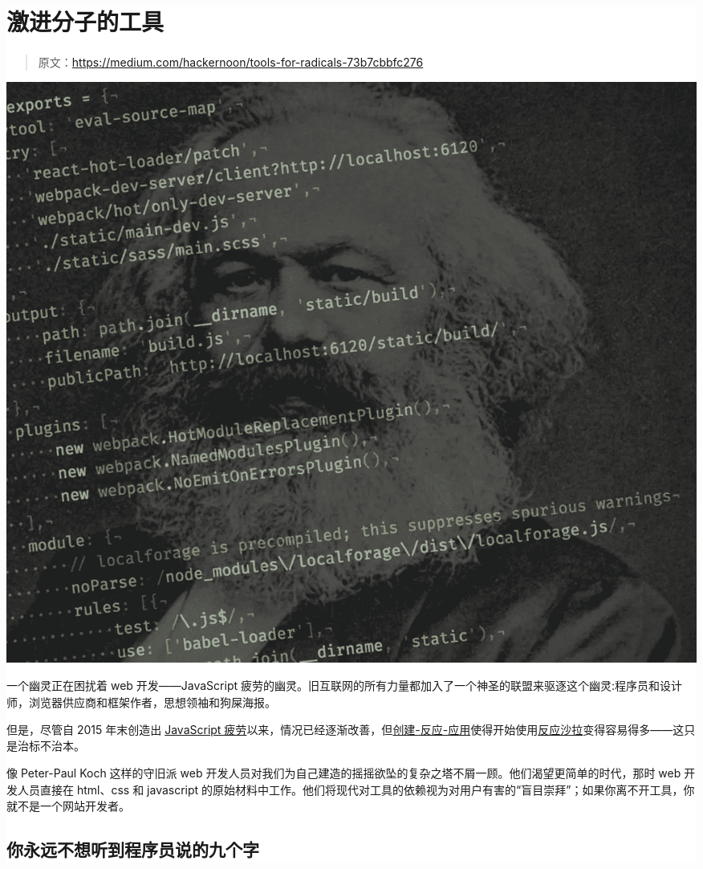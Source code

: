 # 激进分子的工具

> 原文：<https://medium.com/hackernoon/tools-for-radicals-73b7cbbfc276>

![](img/70f57abc494d564a2da03d0c9b8fc6e0.png)

一个幽灵正在困扰着 web 开发——JavaScript 疲劳的幽灵。旧互联网的所有力量都加入了一个神圣的联盟来驱逐这个幽灵:程序员和设计师，浏览器供应商和框架作者，思想领袖和狗屎海报。

但是，尽管自 2015 年末创造出 [JavaScript 疲劳](/@ericclemmons/javascript-fatigue-48d4011b6fc4#.6ibxgcrnr)以来，情况已经逐渐改善，但[创建-反应-应用](https://github.com/facebookincubator/create-react-app)使得开始使用[反应沙拉](/@modernserf/node-js-is-a-salad-bar-74ec01bd4390#.2n44h3wmx)变得容易得多——这只是治标不治本。

像 Peter-Paul Koch 这样的守旧派 web 开发人员对我们为自己建造的摇摇欲坠的复杂之塔不屑一顾。他们渴望更简单的时代，那时 web 开发人员直接在 html、css 和 javascript 的原始材料中工作。他们将现代对工具的依赖视为对用户有害的“盲目崇拜”；如果你离不开工具，你就不是一个网站开发者。

## 你永远不想听到程序员说的九个字
